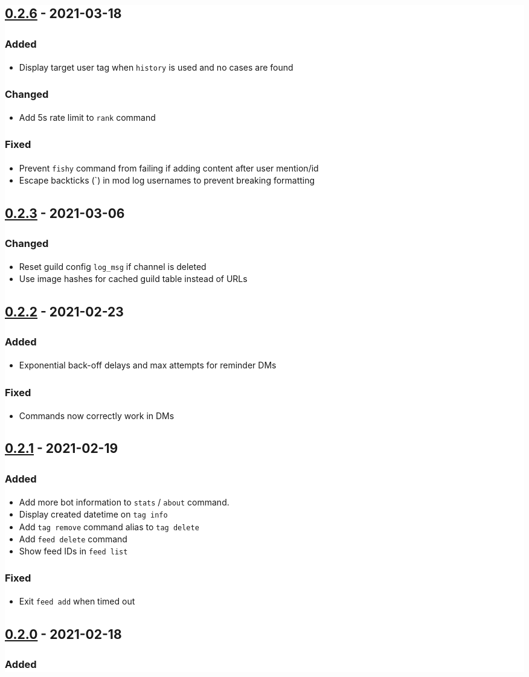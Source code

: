 ## [0.2.6] - 2021-03-18

### Added

-  Display target user tag when `history` is used and no cases are found

### Changed

-  Add 5s rate limit to `rank` command

### Fixed

-  Prevent `fishy` command from failing if adding content after user mention/id
-  Escape backticks (`) in mod log usernames to prevent breaking formatting

## [0.2.3] - 2021-03-06

### Changed

-  Reset guild config `log_msg` if channel is deleted
-  Use image hashes for cached guild table instead of URLs

## [0.2.2] - 2021-02-23

### Added

-  Exponential back-off delays and max attempts for reminder DMs

### Fixed

-  Commands now correctly work in DMs

## [0.2.1] - 2021-02-19

### Added

-  Add more bot information to `stats` / `about` command.
-  Display created datetime on `tag info`
-  Add `tag remove` command alias to `tag delete`
-  Add `feed delete` command
-  Show feed IDs in `feed list`

### Fixed

-  Exit `feed add` when timed out

## [0.2.0] - 2021-02-18

### Added


[unreleased]: https://github.com/sushiibot/sushii-2/compare/sushii-2-v0.2.18...HEAD
[0.2.21]: https://github.com/sushiibot/sushii-2/compare/sushii-2-v0.2.20...sushii-2-v0.2.21
[0.2.20]: https://github.com/sushiibot/sushii-2/compare/sushii-2-v0.2.19...sushii-2-v0.2.20
[0.2.19]: https://github.com/sushiibot/sushii-2/compare/sushii-2-v0.2.18...sushii-2-v0.2.19
[0.2.18]: https://github.com/sushiibot/sushii-2/compare/sushii-2-v0.2.17...sushii-2-v0.2.18
[0.2.17]: https://github.com/sushiibot/sushii-2/compare/sushii-2-v0.2.16...sushii-2-v0.2.17
[0.2.16]: https://github.com/sushiibot/sushii-2/compare/sushii-2-v0.2.15...sushii-2-v0.2.16
[0.2.15]: https://github.com/sushiibot/sushii-2/compare/sushii-2-v0.2.14...sushii-2-v0.2.15
[0.2.14]: https://github.com/sushiibot/sushii-2/compare/sushii-2-v0.2.13...sushii-2-v0.2.14
[0.2.13]: https://github.com/sushiibot/sushii-2/compare/sushii-2-v0.2.12...sushii-2-v0.2.13
[0.2.12]: https://github.com/sushiibot/sushii-2/compare/sushii-2-v0.2.11...sushii-2-v0.2.12
[0.2.11]: https://github.com/sushiibot/sushii-2/compare/sushii-2-v0.2.10...sushii-2-v0.2.11
[0.2.10]: https://github.com/sushiibot/sushii-2/compare/sushii-2-v0.2.9...sushii-2-v0.2.10
[0.2.9]: https://github.com/sushiibot/sushii-2/compare/sushii-2-v0.2.8...sushii-2-v0.2.9
[0.2.8]: https://github.com/sushiibot/sushii-2/compare/sushii-2-v0.2.7...sushii-2-v0.2.8
[0.2.7]: https://github.com/sushiibot/sushii-2/compare/sushii-2-v0.2.6...sushii-2-v0.2.7
[0.2.6]: https://github.com/sushiibot/sushii-2/compare/sushii-2-v0.2.5...sushii-2-v0.2.6
[0.2.5]: https://github.com/sushiibot/sushii-2/compare/sushii-2-v0.2.4...sushii-2-v0.2.5
[0.2.4]: https://github.com/sushiibot/sushii-2/compare/sushii-2-v0.2.3...sushii-2-v0.2.4
[0.2.3]: https://github.com/sushiibot/sushii-2/compare/sushii-2-v0.2.2...sushii-2-v0.2.3
[0.2.2]: https://github.com/sushiibot/sushii-2/compare/sushii-2-v0.2.1...sushii-2-v0.2.2
[0.2.1]: https://github.com/sushiibot/sushii-2/compare/sushii-2-v0.2.0...sushii-2-v0.2.1
[0.2.0]: https://github.com/sushiibot/sushii-2/compare/sushii-2-v0.2.0-rc.7...sushii-2-v0.2.0
[0.2.0-rc.0]: https://github.com/sushiibot/sushii-2/compare/sushii-2-v0.1.19...sushii-2-v0.2.0-rc.0
[0.1.19]: https://github.com/sushiibot/sushii-2/compare/sushii-2-v0.1.18...sushii-2-v0.1.19
[0.1.18]: https://github.com/sushiibot/sushii-2/compare/sushii-2-v0.1.17...sushii-2-v0.1.18
[0.1.17]: https://github.com/sushiibot/sushii-2/compare/sushii-2-v0.1.16...sushii-2-v0.1.17
[0.1.16]: https://github.com/sushiibot/sushii-2/compare/sushii-2-v0.1.15...sushii-2-v0.1.16
[0.1.15]: https://github.com/sushiibot/sushii-2/compare/sushii-2-v0.1.14...sushii-2-v0.1.15
[0.1.14]: https://github.com/sushiibot/sushii-2/compare/sushii-2-v0.1.13...sushii-2-v0.1.14
[0.1.13]: https://github.com/sushiibot/sushii-2/compare/v0.1.12...sushii-2-v0.1.13
[0.1.12]: https://github.com/sushiibot/sushii-2/compare/v0.1.11...v0.1.12
[0.1.11]: https://github.com/sushiibot/sushii-2/compare/v0.1.10...v0.1.11
[0.1.10]: https://github.com/sushiibot/sushii-2/compare/v0.1.9...v0.1.10
[0.1.9]: https://github.com/sushiibot/sushii-2/compare/v0.1.8...v0.1.9
[0.1.8]: https://github.com/sushiibot/sushii-2/compare/v0.1.7...v0.1.8
[0.1.7]: https://github.com/sushiibot/sushii-2/compare/v0.1.6...v0.1.7
[0.1.6]: https://github.com/sushiibot/sushii-2/compare/v0.1.5...v0.1.6
[0.1.5]: https://github.com/sushiibot/sushii-2/compare/v0.1.4...v0.1.5
[0.1.4]: https://github.com/sushiibot/sushii-2/compare/v0.1.3...v0.1.4
[0.1.3]: https://github.com/sushiibot/sushii-2/compare/v0.1.2...v0.1.3
[c:27120af]: https://github.com/sushiibot/sushii-2/commit/27120af575aed5f7a437152d8b4d16b3fcc7e7c1
